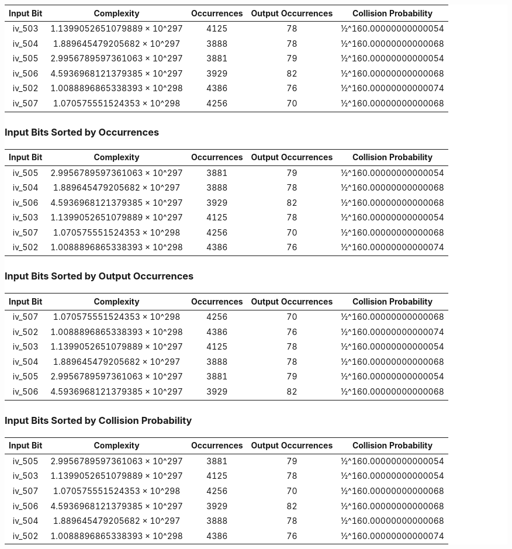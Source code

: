 | Input Bit | Complexity | Occurrences | Output Occurrences | Collision Probability |
|:---------:|:----------:|:-----------:|:------------------:|:---------------------:|
| iv_503 | 1.1399052651079889 × 10^297 | 4125 | 78 | ½^160.00000000000054 |
| iv_504 | 1.889645479205682 × 10^297 | 3888 | 78 | ½^160.00000000000068 |
| iv_505 | 2.9956789597361063 × 10^297 | 3881 | 79 | ½^160.00000000000054 |
| iv_506 | 4.5936968121379385 × 10^297 | 3929 | 82 | ½^160.00000000000068 |
| iv_502 | 1.0088896865338393 × 10^298 | 4386 | 76 | ½^160.00000000000074 |
| iv_507 | 1.070575551524353 × 10^298 | 4256 | 70 | ½^160.00000000000068 |

### Input Bits Sorted by Occurrences

| Input Bit | Complexity | Occurrences | Output Occurrences | Collision Probability |
|:---------:|:----------:|:-----------:|:------------------:|:---------------------:|
| iv_505 | 2.9956789597361063 × 10^297 | 3881 | 79 | ½^160.00000000000054 |
| iv_504 | 1.889645479205682 × 10^297 | 3888 | 78 | ½^160.00000000000068 |
| iv_506 | 4.5936968121379385 × 10^297 | 3929 | 82 | ½^160.00000000000068 |
| iv_503 | 1.1399052651079889 × 10^297 | 4125 | 78 | ½^160.00000000000054 |
| iv_507 | 1.070575551524353 × 10^298 | 4256 | 70 | ½^160.00000000000068 |
| iv_502 | 1.0088896865338393 × 10^298 | 4386 | 76 | ½^160.00000000000074 |

### Input Bits Sorted by Output Occurrences

| Input Bit | Complexity | Occurrences | Output Occurrences | Collision Probability |
|:---------:|:----------:|:-----------:|:------------------:|:---------------------:|
| iv_507 | 1.070575551524353 × 10^298 | 4256 | 70 | ½^160.00000000000068 |
| iv_502 | 1.0088896865338393 × 10^298 | 4386 | 76 | ½^160.00000000000074 |
| iv_503 | 1.1399052651079889 × 10^297 | 4125 | 78 | ½^160.00000000000054 |
| iv_504 | 1.889645479205682 × 10^297 | 3888 | 78 | ½^160.00000000000068 |
| iv_505 | 2.9956789597361063 × 10^297 | 3881 | 79 | ½^160.00000000000054 |
| iv_506 | 4.5936968121379385 × 10^297 | 3929 | 82 | ½^160.00000000000068 |

### Input Bits Sorted by Collision Probability

| Input Bit | Complexity | Occurrences | Output Occurrences | Collision Probability |
|:---------:|:----------:|:-----------:|:------------------:|:---------------------:|
| iv_505 | 2.9956789597361063 × 10^297 | 3881 | 79 | ½^160.00000000000054 |
| iv_503 | 1.1399052651079889 × 10^297 | 4125 | 78 | ½^160.00000000000054 |
| iv_507 | 1.070575551524353 × 10^298 | 4256 | 70 | ½^160.00000000000068 |
| iv_506 | 4.5936968121379385 × 10^297 | 3929 | 82 | ½^160.00000000000068 |
| iv_504 | 1.889645479205682 × 10^297 | 3888 | 78 | ½^160.00000000000068 |
| iv_502 | 1.0088896865338393 × 10^298 | 4386 | 76 | ½^160.00000000000074 |
